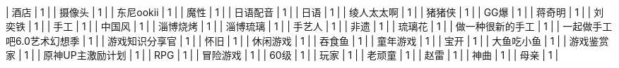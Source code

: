 | 酒店 | 1 |
| 摄像头 | 1 |
| 东尼ookii | 1 |
| 魔性 | 1 |
| 日语配音 | 1 |
| 日语 | 1 |
| 绫人太太啊 | 1 |
| 猪猪侠 | 1 |
| GG爆 | 1 |
| 蒋奇明 | 1 |
| 刘奕铁 | 1 |
| 手工 | 1 |
| 中国风 | 1 |
| 淄博烧烤 | 1 |
| 淄博琉璃 | 1 |
| 手艺人 | 1 |
| 非遗 | 1 |
| 琉璃花 | 1 |
| 做一种很新的手工 | 1 |
| 一起做手工吧6.0艺术幻想季 | 1 |
| 游戏知识分享官 | 1 |
| 怀旧 | 1 |
| 休闲游戏 | 1 |
| 吞食鱼 | 1 |
| 童年游戏 | 1 |
| 宝开 | 1 |
| 大鱼吃小鱼 | 1 |
| 游戏鉴赏家 | 1 |
| 原神UP主激励计划 | 1 |
| RPG | 1 |
| 冒险游戏 | 1 |
| 60级 | 1 |
| 玩家 | 1 |
| 老顽童 | 1 |
| 赵雷 | 1 |
| 神曲 | 1 |
| 母亲 | 1 |